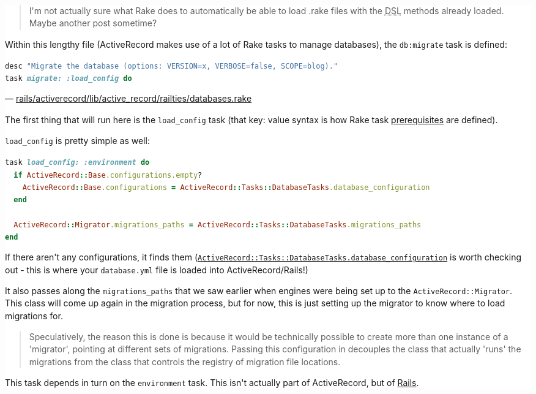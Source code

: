 > I'm not actually sure what Rake does to automatically be able to load .rake
> files with the <abbr title="Domain Specific Language">DSL</abbr> methods
> already loaded. Maybe another post sometime?

Within this lengthy file (ActiveRecord makes use of a lot of Rake tasks to
manage databases), the `db:migrate` task is defined:


``` ruby
desc "Migrate the database (options: VERSION=x, VERBOSE=false, SCOPE=blog)."
task migrate: :load_config do
```


&mdash;
[rails/activerecord/lib/active_record/railties/databases.rake](https://github.com/rails/rails/blob/a215e47fb14af955071264b20818ca3834f477f2/activerecord/lib/active_record/railties/databases.rake#L88)

The first thing that will run here is the `load_config` task (that key: value
syntax is how Rake task
[prerequisites](https://ruby.github.io/rake/doc/rakefile_rdoc.html#label-Tasks+with+Prerequisites)
are defined).

`load_config` is pretty simple as well:


``` ruby
task load_config: :environment do
  if ActiveRecord::Base.configurations.empty?
    ActiveRecord::Base.configurations = ActiveRecord::Tasks::DatabaseTasks.database_configuration
  end

  ActiveRecord::Migrator.migrations_paths = ActiveRecord::Tasks::DatabaseTasks.migrations_paths
end
```

If there aren't any configurations, it finds them
([`ActiveRecord::Tasks::DatabaseTasks.database_configuration`](https://github.com/rails/rails/blob/a215e47fb14af955071264b20818ca3834f477f2/railties/lib/rails/application/configuration.rb#L270)
is worth checking out - this is where your `database.yml` file is loaded into
ActiveRecord/Rails!)

It also passes along the `migrations_paths` that we saw earlier when engines
were being set up to the `ActiveRecord::Migrator`. This class will come up again
in the migration process, but for now, this is just setting up the migrator to
know where to load migrations for.

> Speculatively, the reason this is done is because it would be technically
> possible to create more than one instance of a 'migrator', pointing at
> different sets of migrations. Passing this configuration in decouples the
> class that actually 'runs' the migrations from the class that controls the
> registry of migration file locations.

This task depends in turn on the `environment` task. This isn't actually part of
ActiveRecord, but of
[Rails](https://github.com/rails/rails/blob/a215e47fb14af955071264b20818ca3834f477f2/railties/lib/rails/application.rb#L523).
